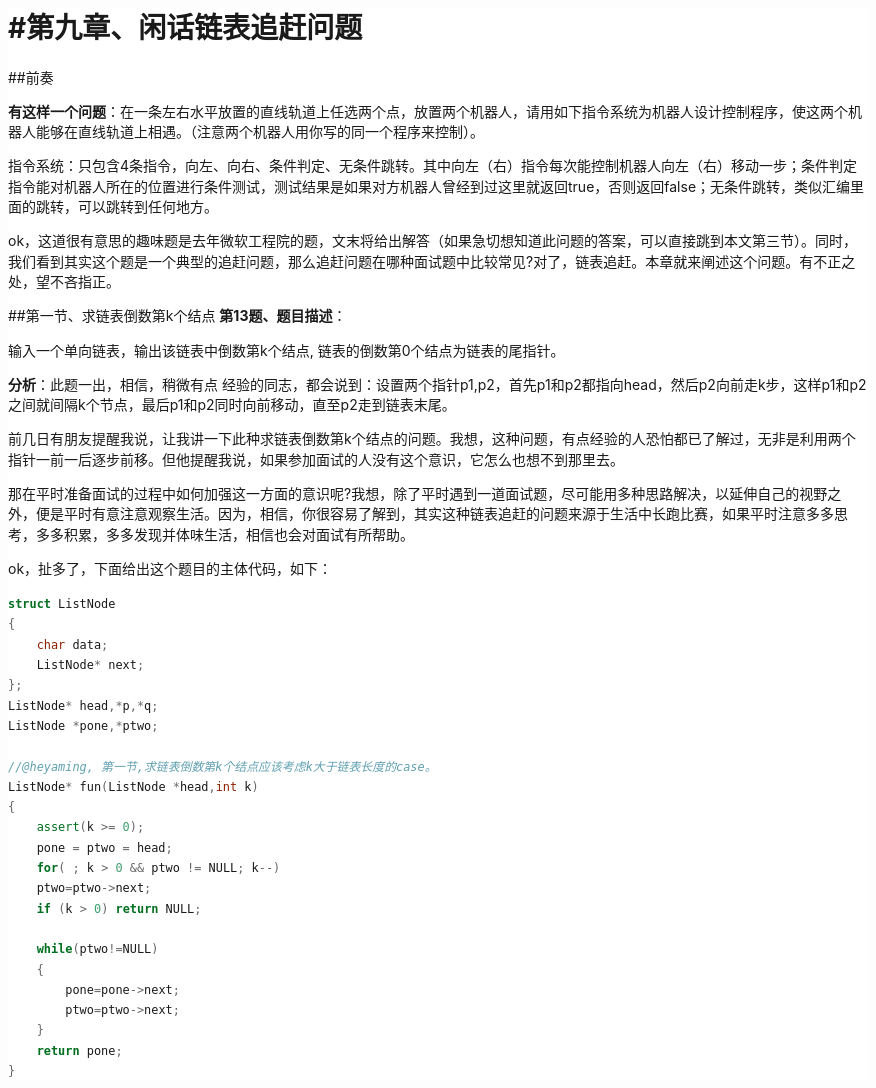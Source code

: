 #第九章、闲话链表追赶问题
==========================================
##前奏

**有这样一个问题**：在一条左右水平放置的直线轨道上任选两个点，放置两个机器人，请用如下指令系统为机器人设计控制程序，使这两个机器人能够在直线轨道上相遇。（注意两个机器人用你写的同一个程序来控制）。

指令系统：只包含4条指令，向左、向右、条件判定、无条件跳转。其中向左（右）指令每次能控制机器人向左（右）移动一步；条件判定指令能对机器人所在的位置进行条件测试，测试结果是如果对方机器人曾经到过这里就返回true，否则返回false；无条件跳转，类似汇编里面的跳转，可以跳转到任何地方。

ok，这道很有意思的趣味题是去年微软工程院的题，文末将给出解答（如果急切想知道此问题的答案，可以直接跳到本文第三节）。同时，我们看到其实这个题是一个典型的追赶问题，那么追赶问题在哪种面试题中比较常见?对了，链表追赶。本章就来阐述这个问题。有不正之处，望不吝指正。

##第一节、求链表倒数第k个结点
**第13题、题目描述**：

输入一个单向链表，输出该链表中倒数第k个结点,
链表的倒数第0个结点为链表的尾指针。

**分析**：此题一出，相信，稍微有点 经验的同志，都会说到：设置两个指针p1,p2，首先p1和p2都指向head，然后p2向前走k步，这样p1和p2之间就间隔k个节点，最后p1和p2同时向前移动，直至p2走到链表末尾。

前几日有朋友提醒我说，让我讲一下此种求链表倒数第k个结点的问题。我想，这种问题，有点经验的人恐怕都已了解过，无非是利用两个指针一前一后逐步前移。但他提醒我说，如果参加面试的人没有这个意识，它怎么也想不到那里去。

那在平时准备面试的过程中如何加强这一方面的意识呢?我想，除了平时遇到一道面试题，尽可能用多种思路解决，以延伸自己的视野之外，便是平时有意注意观察生活。因为，相信，你很容易了解到，其实这种链表追赶的问题来源于生活中长跑比赛，如果平时注意多多思考，多多积累，多多发现并体味生活，相信也会对面试有所帮助。

ok，扯多了，下面给出这个题目的主体代码，如下：

```cpp
struct ListNode
{
    char data;
    ListNode* next;
};
ListNode* head,*p,*q;
ListNode *pone,*ptwo;

//@heyaming, 第一节,求链表倒数第k个结点应该考虑k大于链表长度的case。
ListNode* fun(ListNode *head,int k)
{
    assert(k >= 0);
    pone = ptwo = head;
    for( ; k > 0 && ptwo != NULL; k--)
    ptwo=ptwo->next;
    if (k > 0) return NULL;

    while(ptwo!=NULL)
    {
        pone=pone->next;
        ptwo=ptwo->next;
    }
    return pone;
}
```
